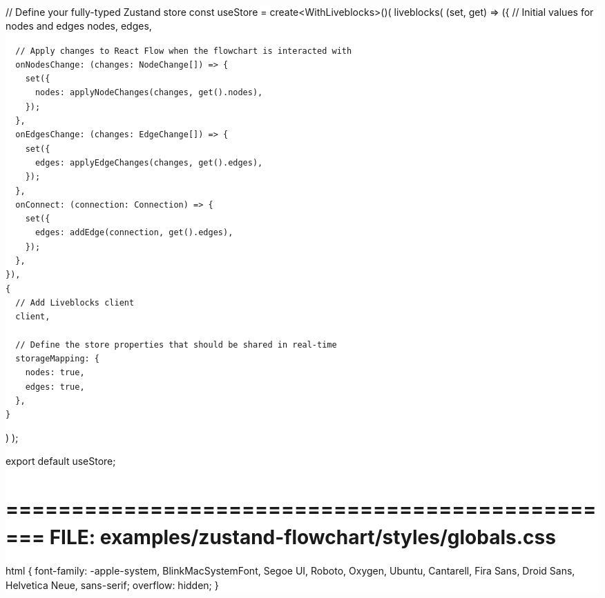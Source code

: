 // Define your fully-typed Zustand store
const useStore = create<WithLiveblocks<FlowState>>()(
  liveblocks(
    (set, get) => ({
      // Initial values for nodes and edges
      nodes,
      edges,

      // Apply changes to React Flow when the flowchart is interacted with
      onNodesChange: (changes: NodeChange[]) => {
        set({
          nodes: applyNodeChanges(changes, get().nodes),
        });
      },
      onEdgesChange: (changes: EdgeChange[]) => {
        set({
          edges: applyEdgeChanges(changes, get().edges),
        });
      },
      onConnect: (connection: Connection) => {
        set({
          edges: addEdge(connection, get().edges),
        });
      },
    }),
    {
      // Add Liveblocks client
      client,

      // Define the store properties that should be shared in real-time
      storageMapping: {
        nodes: true,
        edges: true,
      },
    }
  )
);

export default useStore;



================================================
FILE: examples/zustand-flowchart/styles/globals.css
================================================
html {
  font-family:
    -apple-system,
    BlinkMacSystemFont,
    Segoe UI,
    Roboto,
    Oxygen,
    Ubuntu,
    Cantarell,
    Fira Sans,
    Droid Sans,
    Helvetica Neue,
    sans-serif;
  overflow: hidden;
}


